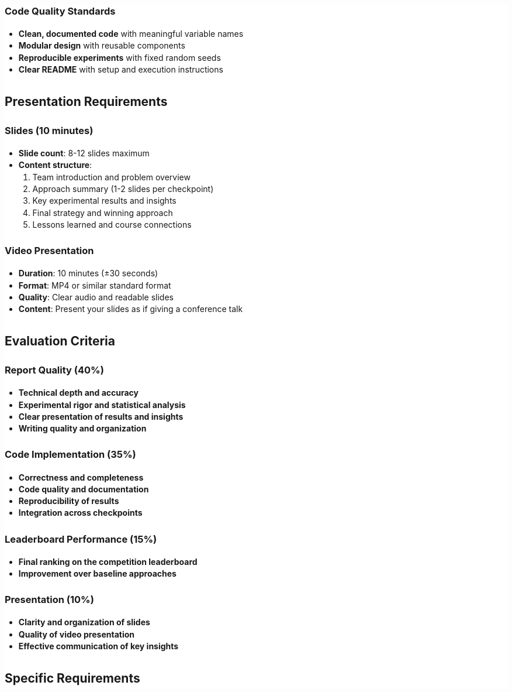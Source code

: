 ### Code Quality Standards
- **Clean, documented code** with meaningful variable names
- **Modular design** with reusable components
- **Reproducible experiments** with fixed random seeds
- **Clear README** with setup and execution instructions

## Presentation Requirements

### Slides (10 minutes)
- **Slide count**: 8-12 slides maximum
- **Content structure**:
  1. Team introduction and problem overview
  2. Approach summary (1-2 slides per checkpoint)
  3. Key experimental results and insights
  4. Final strategy and winning approach
  5. Lessons learned and course connections

### Video Presentation
- **Duration**: 10 minutes (±30 seconds)
- **Format**: MP4 or similar standard format
- **Quality**: Clear audio and readable slides
- **Content**: Present your slides as if giving a conference talk

## Evaluation Criteria

### Report Quality (40%)
- **Technical depth and accuracy**
- **Experimental rigor and statistical analysis**
- **Clear presentation of results and insights**
- **Writing quality and organization**

### Code Implementation (35%)
- **Correctness and completeness**
- **Code quality and documentation**
- **Reproducibility of results**
- **Integration across checkpoints**

### Leaderboard Performance (15%)
- **Final ranking on the competition leaderboard**
- **Improvement over baseline approaches**

### Presentation (10%)
- **Clarity and organization of slides**
- **Quality of video presentation**
- **Effective communication of key insights**

## Specific Requirements
